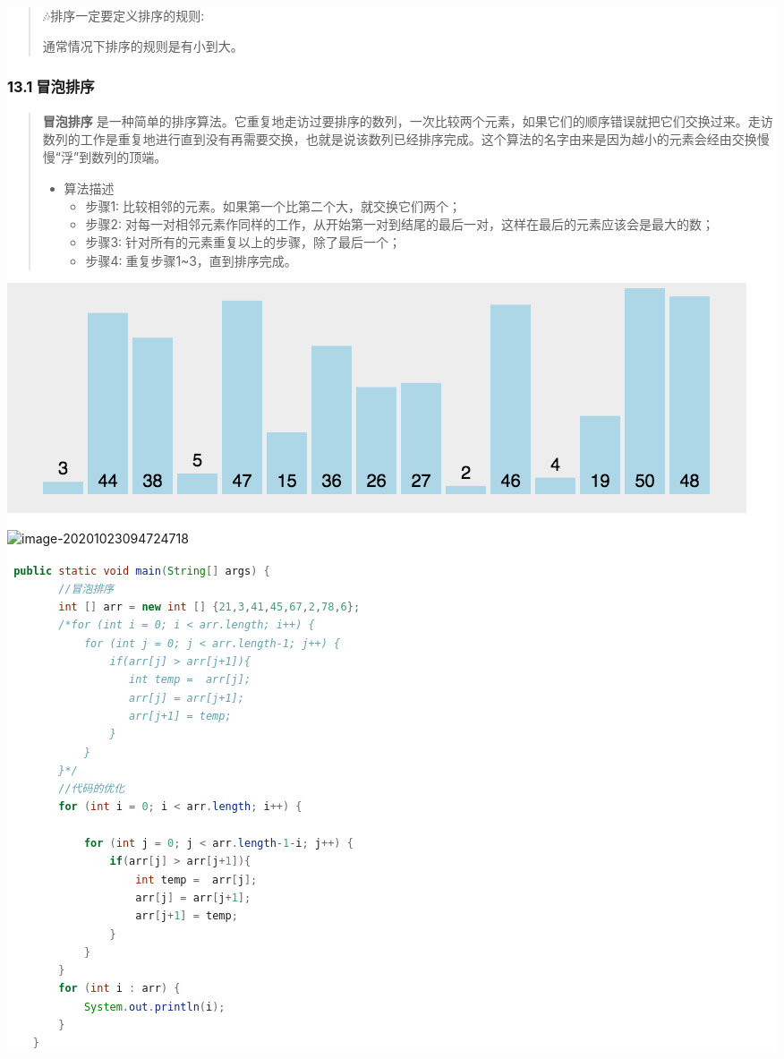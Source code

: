 > :notes:排序一定要定义排序的规则:
>
> 通常情况下排序的规则是有小到大。

### 13.1 冒泡排序

> **冒泡排序** 是一种简单的排序算法。它重复地走访过要排序的数列，一次比较两个元素，如果它们的顺序错误就把它们交换过来。走访数列的工作是重复地进行直到没有再需要交换，也就是说该数列已经排序完成。这个算法的名字由来是因为越小的元素会经由交换慢慢“浮”到数列的顶端。
>
> - 算法描述
>   - 步骤1: 比较相邻的元素。如果第一个比第二个大，就交换它们两个；
>   - 步骤2: 对每一对相邻元素作同样的工作，从开始第一对到结尾的最后一对，这样在最后的元素应该会是最大的数；
>   - 步骤3: 针对所有的元素重复以上的步骤，除了最后一个；
>   - 步骤4: 重复步骤1~3，直到排序完成。

![img](_media/2463290-759e8a17f2f8fe49.gif)

![image-20201023094724718](../../新版web前端课程资料/html5-web/docs/_media/image-20201023094724718.png)

```java
 public static void main(String[] args) {
        //冒泡排序
        int [] arr = new int [] {21,3,41,45,67,2,78,6};
        /*for (int i = 0; i < arr.length; i++) {
            for (int j = 0; j < arr.length-1; j++) {
                if(arr[j] > arr[j+1]){
                   int temp =  arr[j];
                   arr[j] = arr[j+1];
                   arr[j+1] = temp;
                }
            }
        }*/
        //代码的优化
        for (int i = 0; i < arr.length; i++) {

            for (int j = 0; j < arr.length-1-i; j++) {
                if(arr[j] > arr[j+1]){
                    int temp =  arr[j];
                    arr[j] = arr[j+1];
                    arr[j+1] = temp;
                }
            }
        }
        for (int i : arr) {
            System.out.println(i);
        }
    }
```
